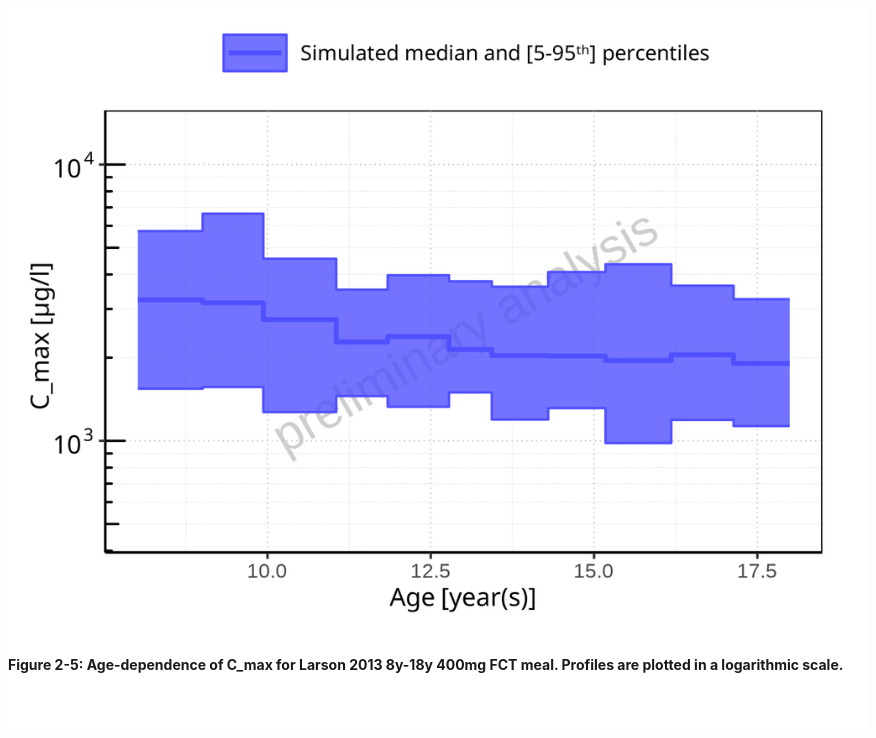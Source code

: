 
<a id="figure-2-5"></a>

![](PKAnalysis/7_pk_parameters_Organism_Age_C_max_log.png)



**Figure 2-5: Age-dependence of C_max for Larson 2013 8y-18y 400mg FCT meal. Profiles are plotted in a logarithmic scale.**


<br>
<br>


<a id="figure-2-6"></a>
